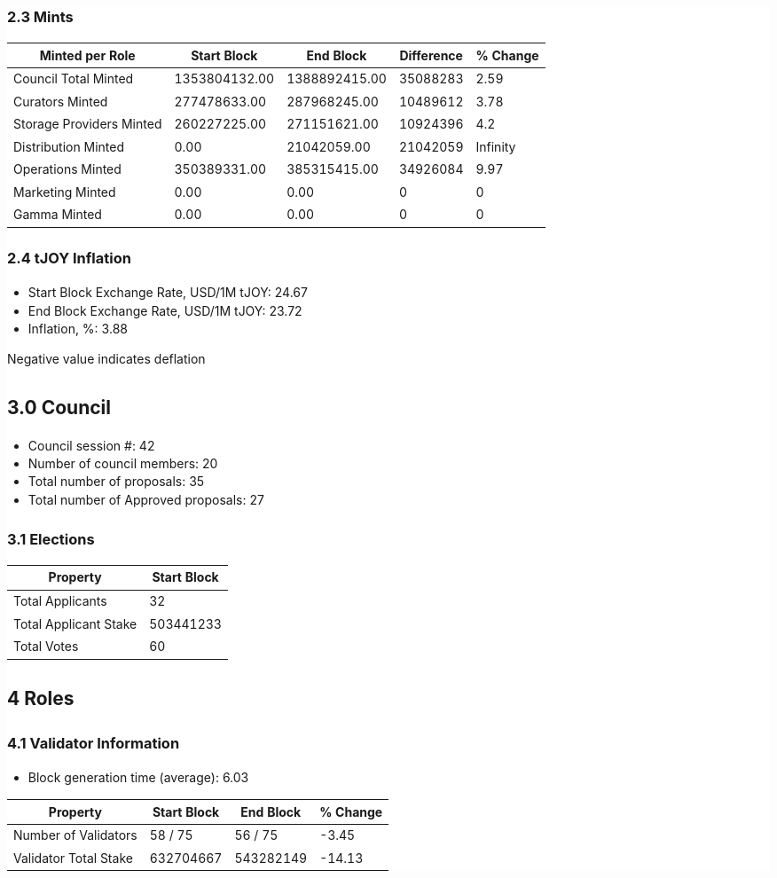 

### 2.3 Mints

| Minted per Role             | Start Block           | End Block | Difference | % Change |
|-----------------------------|-----------------------|-----------|------------|----------|
| Council Total Minted | 1353804132.00 | 1388892415.00 | 35088283 | 2.59 |
| Curators Minted | 277478633.00 | 287968245.00 | 10489612 | 3.78 |
| Storage Providers Minted | 260227225.00 | 271151621.00 | 10924396 | 4.2 |
| Distribution Minted | 0.00 | 21042059.00 | 21042059 | Infinity |
| Operations Minted | 350389331.00 | 385315415.00 | 34926084 | 9.97 |
| Marketing Minted | 0.00 | 0.00 | 0 | 0 |
| Gamma Minted | 0.00 | 0.00 | 0 | 0 |


### 2.4 tJOY Inflation

* Start Block Exchange Rate, USD/1M tJOY: 24.67
* End Block Exchange Rate, USD/1M tJOY: 23.72
* Inflation, %: 3.88

Negative value indicates deflation

## 3.0 Council

* Council session #: 42
* Number of council members: 20
* Total number of proposals: 35
* Total number of Approved proposals: 27

### 3.1 Elections

| Property                    | Start Block  |
|-----------------------------|--------------|
| Total Applicants            | 32 |
| Total Applicant Stake       | 503441233 |
| Total Votes                 | 60 |

## 4 Roles

### 4.1 Validator Information

* Block generation time (average): 6.03

| Property                   | Start Block | End Block | % Change |
|----------------------------|--------------|--------------|----------|
| Number of Validators       | 58 / 75 | 56 / 75 | -3.45 |
| Validator Total Stake      | 632704667 | 543282149 | -14.13 |

